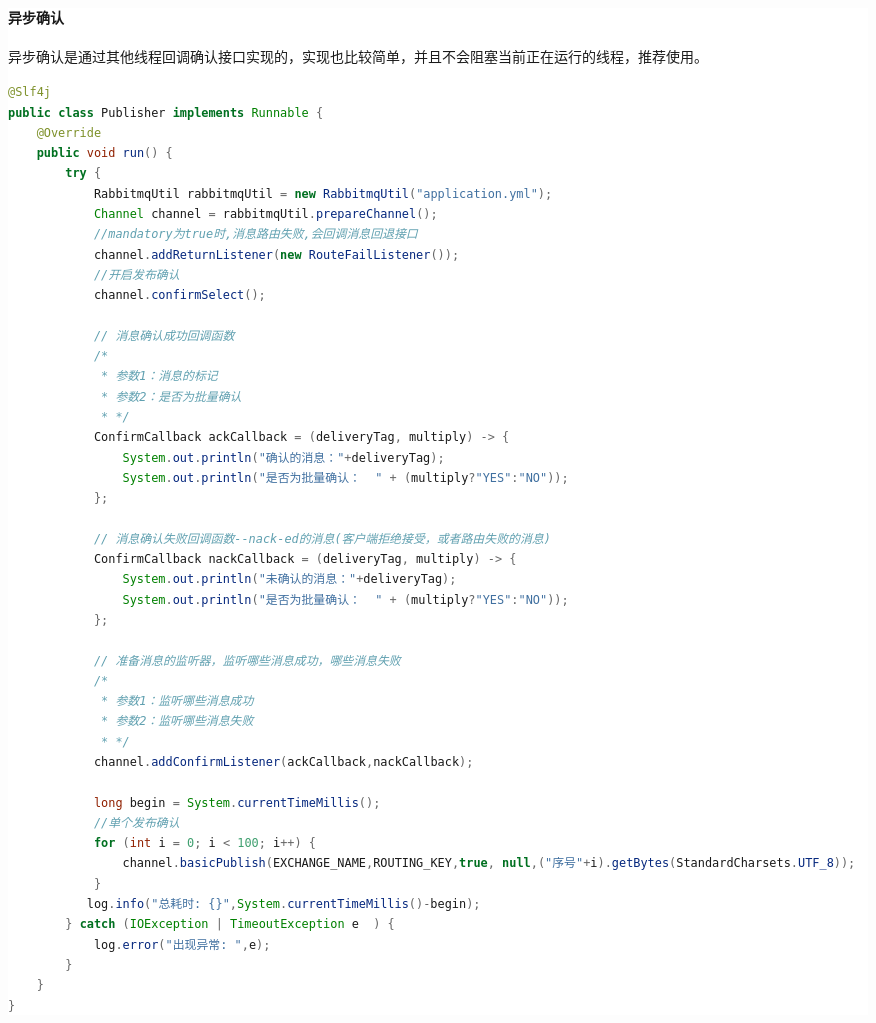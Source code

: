 

#### 异步确认

异步确认是通过其他线程回调确认接口实现的，实现也比较简单，并且不会阻塞当前正在运行的线程，推荐使用。

```java
@Slf4j
public class Publisher implements Runnable {
    @Override
    public void run() {
        try {
            RabbitmqUtil rabbitmqUtil = new RabbitmqUtil("application.yml");
            Channel channel = rabbitmqUtil.prepareChannel();
            //mandatory为true时,消息路由失败,会回调消息回退接口
            channel.addReturnListener(new RouteFailListener());
            //开启发布确认
            channel.confirmSelect();

            // 消息确认成功回调函数
            /*
             * 参数1：消息的标记
             * 参数2：是否为批量确认
             * */
            ConfirmCallback ackCallback = (deliveryTag, multiply) -> {
                System.out.println("确认的消息："+deliveryTag);
                System.out.println("是否为批量确认：  " + (multiply?"YES":"NO"));
            };

            // 消息确认失败回调函数--nack-ed的消息(客户端拒绝接受，或者路由失败的消息)
            ConfirmCallback nackCallback = (deliveryTag, multiply) -> {
                System.out.println("未确认的消息："+deliveryTag);
                System.out.println("是否为批量确认：  " + (multiply?"YES":"NO"));
            };

            // 准备消息的监听器，监听哪些消息成功，哪些消息失败
            /*
             * 参数1：监听哪些消息成功
             * 参数2：监听哪些消息失败
             * */
            channel.addConfirmListener(ackCallback,nackCallback);

            long begin = System.currentTimeMillis();
            //单个发布确认
            for (int i = 0; i < 100; i++) {
                channel.basicPublish(EXCHANGE_NAME,ROUTING_KEY,true, null,("序号"+i).getBytes(StandardCharsets.UTF_8));
            }
           log.info("总耗时: {}",System.currentTimeMillis()-begin);
        } catch (IOException | TimeoutException e  ) {
            log.error("出现异常: ",e);
        }
    }
}
```

